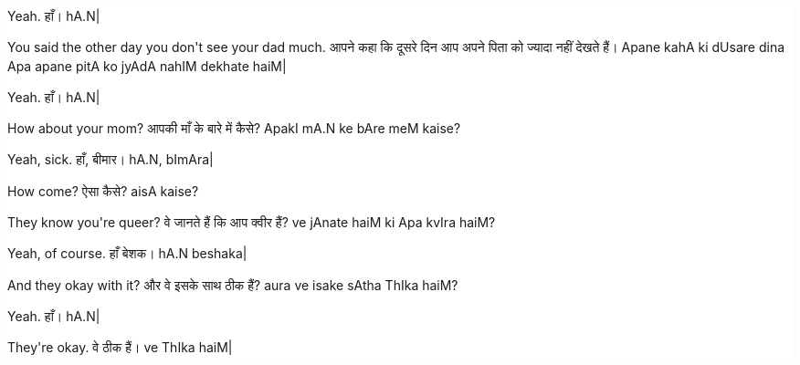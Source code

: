 

Yeah.
हाँ।
hA.N|



You said the other day you don't see your dad much.
आपने कहा कि दूसरे दिन आप अपने पिता को ज्यादा नहीं देखते हैं।
Apane kahA ki dUsare dina Apa apane pitA ko jyAdA nahIM dekhate haiM|



Yeah.
हाँ।
hA.N|



How about your mom?
आपकी माँ के बारे में कैसे?
ApakI mA.N ke bAre meM kaise?



Yeah, sick.
हाँ, बीमार।
hA.N, bImAra|



How come?
ऐसा कैसे?
aisA kaise?



They know you're queer?
वे जानते हैं कि आप क्वीर हैं?
ve jAnate haiM ki Apa kvIra haiM?



Yeah, of course.
हाँ बेशक।
hA.N beshaka|



And they okay with it?
और वे इसके साथ ठीक हैं?
aura ve isake sAtha ThIka haiM?



Yeah.
हाँ।
hA.N|



They're okay.
वे ठीक हैं।
ve ThIka haiM|
